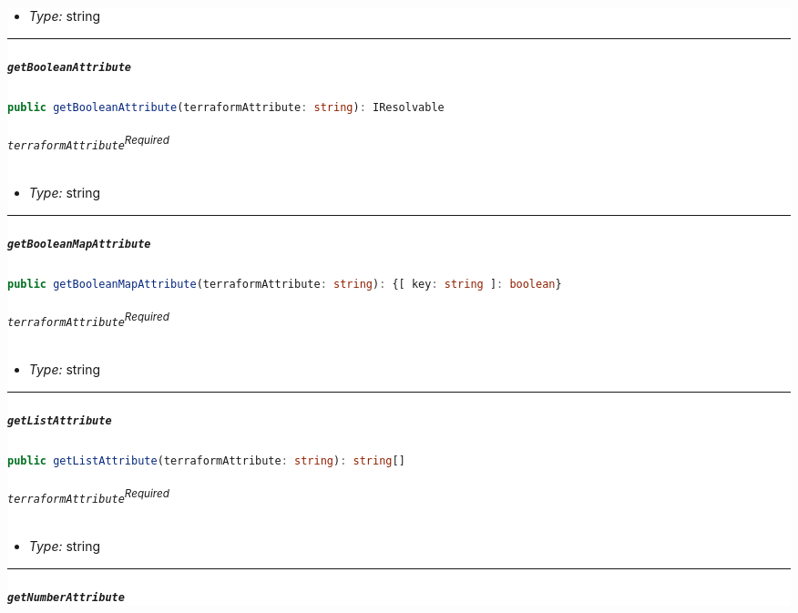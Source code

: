 - *Type:* string

---

##### `getBooleanAttribute` <a name="getBooleanAttribute" id="@cdktf/provider-kubernetes.secretV1Data.SecretV1Data.getBooleanAttribute"></a>

```typescript
public getBooleanAttribute(terraformAttribute: string): IResolvable
```

###### `terraformAttribute`<sup>Required</sup> <a name="terraformAttribute" id="@cdktf/provider-kubernetes.secretV1Data.SecretV1Data.getBooleanAttribute.parameter.terraformAttribute"></a>

- *Type:* string

---

##### `getBooleanMapAttribute` <a name="getBooleanMapAttribute" id="@cdktf/provider-kubernetes.secretV1Data.SecretV1Data.getBooleanMapAttribute"></a>

```typescript
public getBooleanMapAttribute(terraformAttribute: string): {[ key: string ]: boolean}
```

###### `terraformAttribute`<sup>Required</sup> <a name="terraformAttribute" id="@cdktf/provider-kubernetes.secretV1Data.SecretV1Data.getBooleanMapAttribute.parameter.terraformAttribute"></a>

- *Type:* string

---

##### `getListAttribute` <a name="getListAttribute" id="@cdktf/provider-kubernetes.secretV1Data.SecretV1Data.getListAttribute"></a>

```typescript
public getListAttribute(terraformAttribute: string): string[]
```

###### `terraformAttribute`<sup>Required</sup> <a name="terraformAttribute" id="@cdktf/provider-kubernetes.secretV1Data.SecretV1Data.getListAttribute.parameter.terraformAttribute"></a>

- *Type:* string

---

##### `getNumberAttribute` <a name="getNumberAttribute" id="@cdktf/provider-kubernetes.secretV1Data.SecretV1Data.getNumberAttribute"></a>
